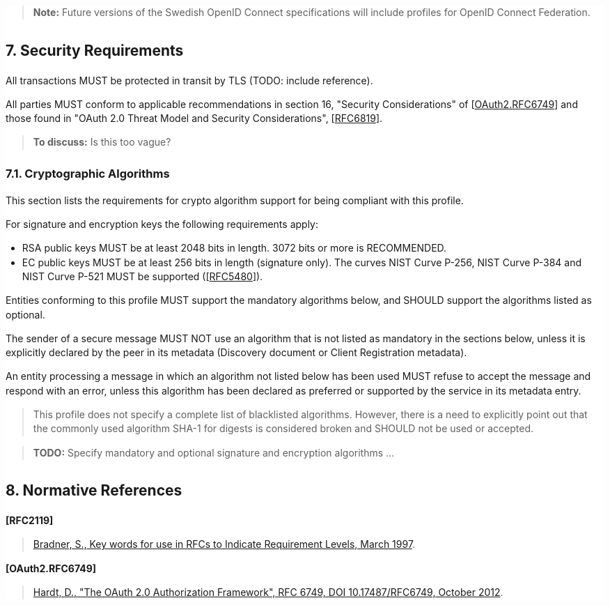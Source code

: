 

> **Note:** Future versions of the Swedish OpenID Connect specifications will include profiles for OpenID Connect Federation. 

<a name="security-requirements"></a>
## 7. Security Requirements

All transactions MUST be protected in transit by TLS (TODO: include reference).

All parties MUST conform to applicable recommendations in section 16, "Security Considerations" of \[[OAuth2.RFC6749](#oauth2-rfc6749)\] and those found in "OAuth 2.0 Threat Model and Security Considerations", \[[RFC6819](#rfc6819)\].

> **To discuss:** Is this too vague?

<a name="cryptographic-algorithms"></a>
### 7.1. Cryptographic Algorithms

This section lists the requirements for crypto algorithm support for being compliant with this profile.

For signature and encryption keys the following requirements apply:

- RSA public keys MUST be at least 2048 bits in length. 3072 bits or more is RECOMMENDED.
- EC public keys MUST be at least 256 bits in length (signature only). The curves NIST Curve P-256, NIST Curve P-384 and NIST Curve P-521 MUST be supported (\[[RFC5480](#rfc5480)\]).

Entities conforming to this profile MUST support the mandatory algorithms below, and SHOULD support the algorithms listed as optional.

The sender of a secure message MUST NOT use an algorithm that is not listed as mandatory in the sections below, unless it is explicitly declared by the peer in its metadata (Discovery document or Client Registration metadata).

An entity processing a message in which an algorithm not listed below has been used MUST refuse to accept the message and respond with an error, unless this algorithm has been declared as preferred or supported by the service in its metadata entry.

> This profile does not specify a complete list of blacklisted algorithms. However, there is a need to explicitly point out that the commonly used algorithm SHA-1 for digests is considered broken and SHOULD not be used or accepted.

> **TODO:** Specify mandatory and optional signature and encryption algorithms ...

<a name="normative-references"></a>
## 8. Normative References

<a name="rfc2119"></a>
**\[RFC2119\]**
> [Bradner, S., Key words for use in RFCs to Indicate Requirement Levels, March 1997](https://www.ietf.org/rfc/rfc2119.txt).

<a name="oauth2-rfc6749"></a>
**\[OAuth2.RFC6749\]**
> [Hardt, D., "The OAuth 2.0 Authorization Framework", RFC 6749, DOI 10.17487/RFC6749, October 2012](https://tools.ietf.org/html/rfc6749).
